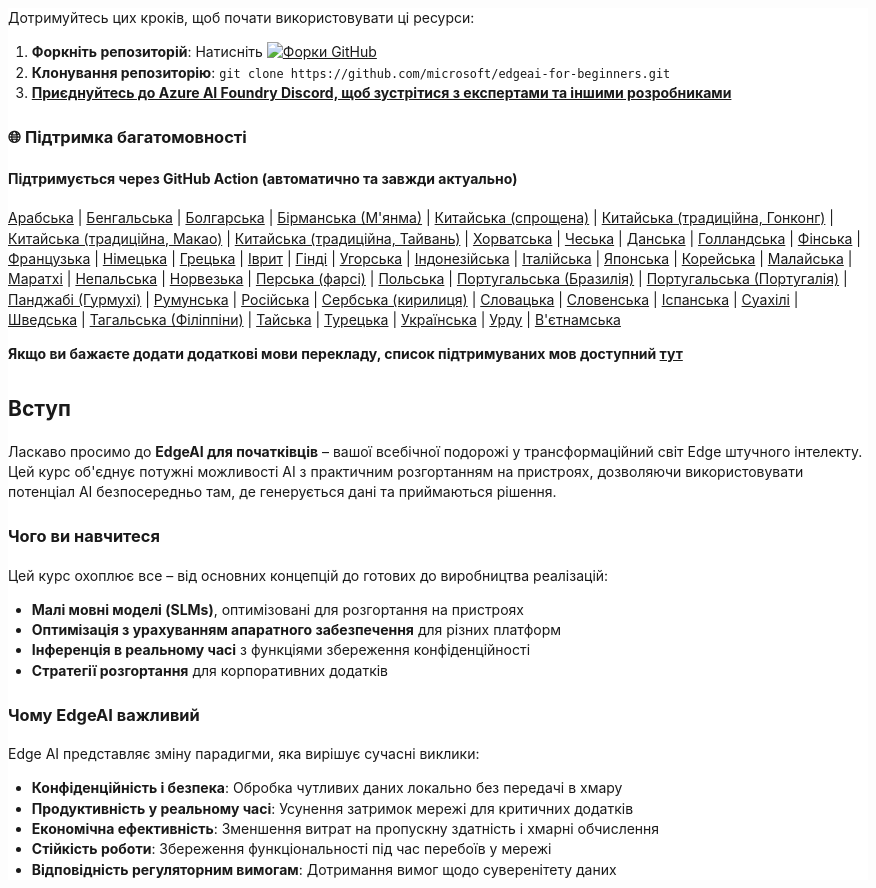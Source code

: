 Дотримуйтесь цих кроків, щоб почати використовувати ці ресурси:

1. **Форкніть репозиторій**: Натисніть [![Форки GitHub](https://img.shields.io/github/forks/microsoft/edgeai-for-beginners.svg?style=social&label=Fork)](https://GitHub.com/microsoft/edgeai-for-beginners/fork)  
2. **Клонування репозиторію**: `git clone https://github.com/microsoft/edgeai-for-beginners.git`  
3. [**Приєднуйтесь до Azure AI Foundry Discord, щоб зустрітися з експертами та іншими розробниками**](https://discord.com/invite/ByRwuEEgH4)  

### 🌐 Підтримка багатомовності

#### Підтримується через GitHub Action (автоматично та завжди актуально)

[Арабська](../ar/README.md) | [Бенгальська](../bn/README.md) | [Болгарська](../bg/README.md) | [Бірманська (М'янма)](../my/README.md) | [Китайська (спрощена)](../zh/README.md) | [Китайська (традиційна, Гонконг)](../hk/README.md) | [Китайська (традиційна, Макао)](../mo/README.md) | [Китайська (традиційна, Тайвань)](../tw/README.md) | [Хорватська](../hr/README.md) | [Чеська](../cs/README.md) | [Данська](../da/README.md) | [Голландська](../nl/README.md) | [Фінська](../fi/README.md) | [Французька](../fr/README.md) | [Німецька](../de/README.md) | [Грецька](../el/README.md) | [Іврит](../he/README.md) | [Гінді](../hi/README.md) | [Угорська](../hu/README.md) | [Індонезійська](../id/README.md) | [Італійська](../it/README.md) | [Японська](../ja/README.md) | [Корейська](../ko/README.md) | [Малайська](../ms/README.md) | [Маратхі](../mr/README.md) | [Непальська](../ne/README.md) | [Норвезька](../no/README.md) | [Перська (фарсі)](../fa/README.md) | [Польська](../pl/README.md) | [Португальська (Бразилія)](../br/README.md) | [Португальська (Португалія)](../pt/README.md) | [Панджабі (Гурмухі)](../pa/README.md) | [Румунська](../ro/README.md) | [Російська](../ru/README.md) | [Сербська (кирилиця)](../sr/README.md) | [Словацька](../sk/README.md) | [Словенська](../sl/README.md) | [Іспанська](../es/README.md) | [Суахілі](../sw/README.md) | [Шведська](../sv/README.md) | [Тагальська (Філіппіни)](../tl/README.md) | [Тайська](../th/README.md) | [Турецька](../tr/README.md) | [Українська](./README.md) | [Урду](../ur/README.md) | [В'єтнамська](../vi/README.md)

**Якщо ви бажаєте додати додаткові мови перекладу, список підтримуваних мов доступний [тут](https://github.com/Azure/co-op-translator/blob/main/getting_started/supported-languages.md)**

## Вступ

Ласкаво просимо до **EdgeAI для початківців** – вашої всебічної подорожі у трансформаційний світ Edge штучного інтелекту. Цей курс об'єднує потужні можливості AI з практичним розгортанням на пристроях, дозволяючи використовувати потенціал AI безпосередньо там, де генерується дані та приймаються рішення.

### Чого ви навчитеся

Цей курс охоплює все – від основних концепцій до готових до виробництва реалізацій:
- **Малі мовні моделі (SLMs)**, оптимізовані для розгортання на пристроях
- **Оптимізація з урахуванням апаратного забезпечення** для різних платформ
- **Інференція в реальному часі** з функціями збереження конфіденційності
- **Стратегії розгортання** для корпоративних додатків

### Чому EdgeAI важливий

Edge AI представляє зміну парадигми, яка вирішує сучасні виклики:
- **Конфіденційність і безпека**: Обробка чутливих даних локально без передачі в хмару
- **Продуктивність у реальному часі**: Усунення затримок мережі для критичних додатків
- **Економічна ефективність**: Зменшення витрат на пропускну здатність і хмарні обчислення
- **Стійкість роботи**: Збереження функціональності під час перебоїв у мережі
- **Відповідність регуляторним вимогам**: Дотримання вимог щодо суверенітету даних

